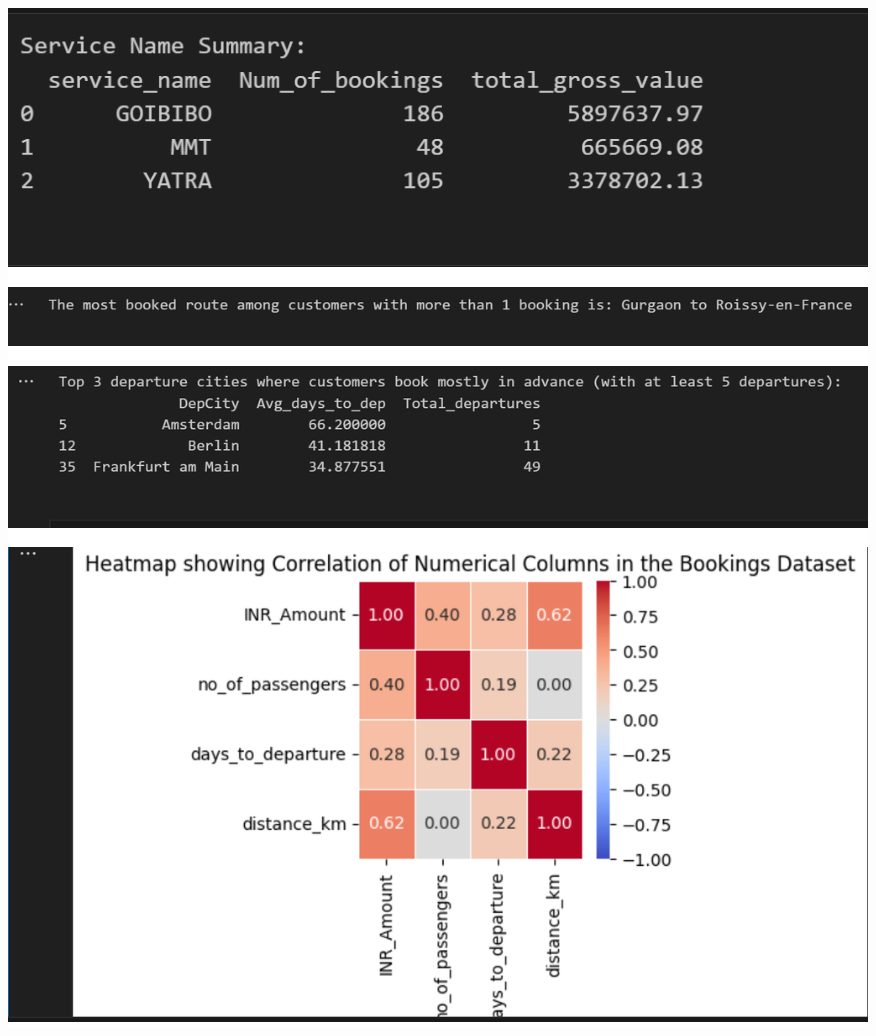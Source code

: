 ![Q4 output](imgs\Q4_output.png)

![Q5 output](imgs\Q5_output.png)

![Q6 output](imgs\Q6_output.png)

![Q7 A output](imgs\Q7_a_output.png)
